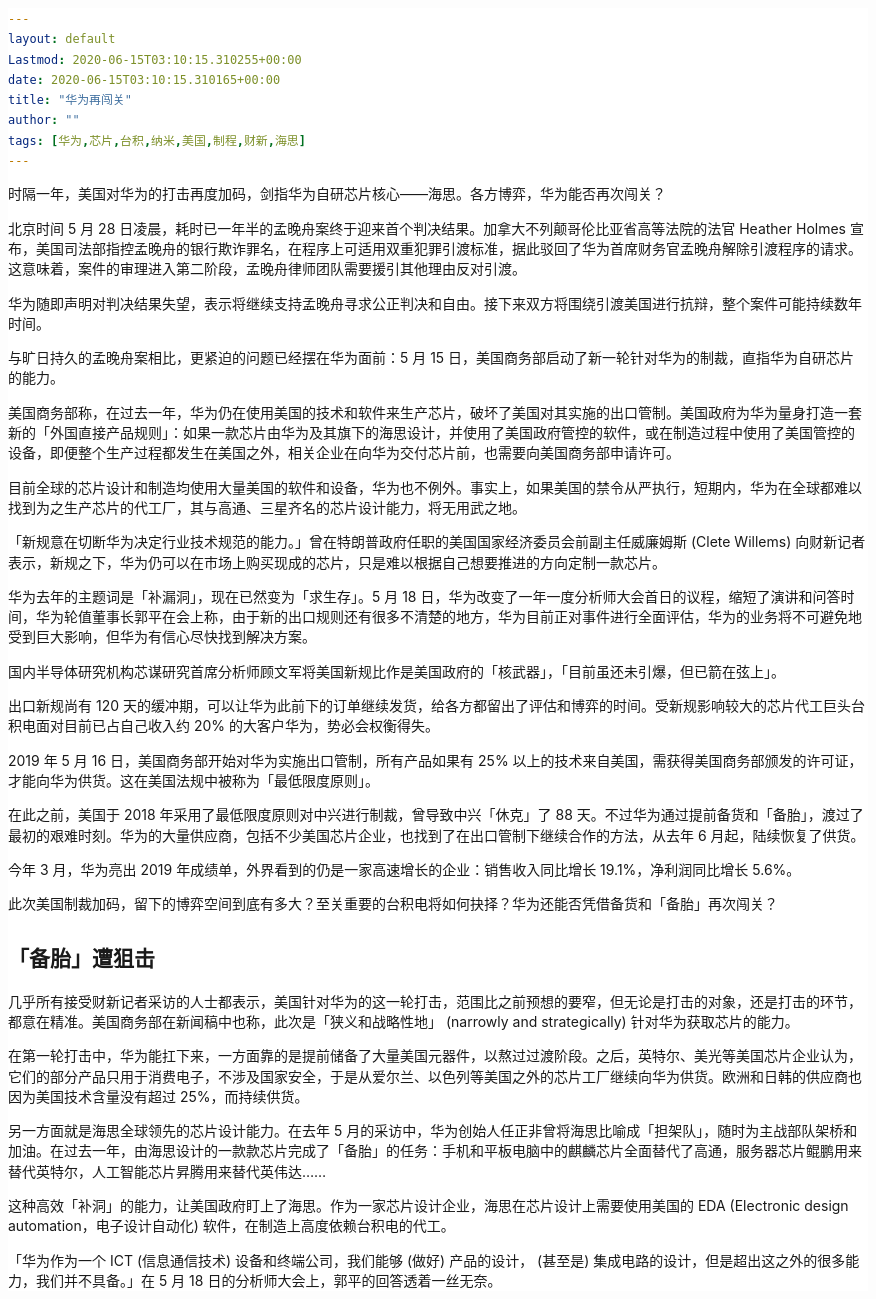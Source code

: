 ```yaml
---
layout: default
Lastmod: 2020-06-15T03:10:15.310255+00:00
date: 2020-06-15T03:10:15.310165+00:00
title: "华为再闯关"
author: ""
tags: [华为,芯片,台积,纳米,美国,制程,财新,海思]
---
```


时隔一年，美国对华为的打击再度加码，剑指华为自研芯片核心——海思。各方博弈，华为能否再次闯关？

北京时间 5 月 28 日凌晨，耗时已一年半的孟晚舟案终于迎来首个判决结果。加拿大不列颠哥伦比亚省高等法院的法官 Heather Holmes 宣布，美国司法部指控孟晚舟的银行欺诈罪名，在程序上可适用双重犯罪引渡标准，据此驳回了华为首席财务官孟晚舟解除引渡程序的请求。这意味着，案件的审理进入第二阶段，孟晚舟律师团队需要援引其他理由反对引渡。

华为随即声明对判决结果失望，表示将继续支持孟晚舟寻求公正判决和自由。接下来双方将围绕引渡美国进行抗辩，整个案件可能持续数年时间。

与旷日持久的孟晚舟案相比，更紧迫的问题已经摆在华为面前：5 月 15 日，美国商务部启动了新一轮针对华为的制裁，直指华为自研芯片的能力。

美国商务部称，在过去一年，华为仍在使用美国的技术和软件来生产芯片，破坏了美国对其实施的出口管制。美国政府为华为量身打造一套新的「外国直接产品规则」：如果一款芯片由华为及其旗下的海思设计，并使用了美国政府管控的软件，或在制造过程中使用了美国管控的设备，即便整个生产过程都发生在美国之外，相关企业在向华为交付芯片前，也需要向美国商务部申请许可。

目前全球的芯片设计和制造均使用大量美国的软件和设备，华为也不例外。事实上，如果美国的禁令从严执行，短期内，华为在全球都难以找到为之生产芯片的代工厂，其与高通、三星齐名的芯片设计能力，将无用武之地。

「新规意在切断华为决定行业技术规范的能力。」曾在特朗普政府任职的美国国家经济委员会前副主任威廉姆斯 (Clete Willems) 向财新记者表示，新规之下，华为仍可以在市场上购买现成的芯片，只是难以根据自己想要推进的方向定制一款芯片。

华为去年的主题词是「补漏洞」，现在已然变为「求生存」。5 月 18 日，华为改变了一年一度分析师大会首日的议程，缩短了演讲和问答时间，华为轮值董事长郭平在会上称，由于新的出口规则还有很多不清楚的地方，华为目前正对事件进行全面评估，华为的业务将不可避免地受到巨大影响，但华为有信心尽快找到解决方案。

国内半导体研究机构芯谋研究首席分析师顾文军将美国新规比作是美国政府的「核武器」，「目前虽还未引爆，但已箭在弦上」。

出口新规尚有 120 天的缓冲期，可以让华为此前下的订单继续发货，给各方都留出了评估和博弈的时间。受新规影响较大的芯片代工巨头台积电面对目前已占自己收入约 20% 的大客户华为，势必会权衡得失。

2019 年 5 月 16 日，美国商务部开始对华为实施出口管制，所有产品如果有 25% 以上的技术来自美国，需获得美国商务部颁发的许可证，才能向华为供货。这在美国法规中被称为「最低限度原则」。

在此之前，美国于 2018 年采用了最低限度原则对中兴进行制裁，曾导致中兴「休克」了 88 天。不过华为通过提前备货和「备胎」，渡过了最初的艰难时刻。华为的大量供应商，包括不少美国芯片企业，也找到了在出口管制下继续合作的方法，从去年 6 月起，陆续恢复了供货。

今年 3 月，华为亮出 2019 年成绩单，外界看到的仍是一家高速增长的企业：销售收入同比增长 19.1%，净利润同比增长 5.6%。

此次美国制裁加码，留下的博弈空间到底有多大？至关重要的台积电将如何抉择？华为还能否凭借备货和「备胎」再次闯关？

「备胎」遭狙击
-------

几乎所有接受财新记者采访的人士都表示，美国针对华为的这一轮打击，范围比之前预想的要窄，但无论是打击的对象，还是打击的环节，都意在精准。美国商务部在新闻稿中也称，此次是「狭义和战略性地」 (narrowly and strategically) 针对华为获取芯片的能力。

在第一轮打击中，华为能扛下来，一方面靠的是提前储备了大量美国元器件，以熬过过渡阶段。之后，英特尔、美光等美国芯片企业认为，它们的部分产品只用于消费电子，不涉及国家安全，于是从爱尔兰、以色列等美国之外的芯片工厂继续向华为供货。欧洲和日韩的供应商也因为美国技术含量没有超过 25%，而持续供货。

另一方面就是海思全球领先的芯片设计能力。在去年 5 月的采访中，华为创始人任正非曾将海思比喻成「担架队」，随时为主战部队架桥和加油。在过去一年，由海思设计的一款款芯片完成了「备胎」的任务：手机和平板电脑中的麒麟芯片全面替代了高通，服务器芯片鲲鹏用来替代英特尔，人工智能芯片昇腾用来替代英伟达……

这种高效「补洞」的能力，让美国政府盯上了海思。作为一家芯片设计企业，海思在芯片设计上需要使用美国的 EDA (Electronic design automation，电子设计自动化) 软件，在制造上高度依赖台积电的代工。

「华为作为一个 ICT (信息通信技术) 设备和终端公司，我们能够 (做好) 产品的设计， (甚至是) 集成电路的设计，但是超出这之外的很多能力，我们并不具备。」在 5 月 18 日的分析师大会上，郭平的回答透着一丝无奈。
